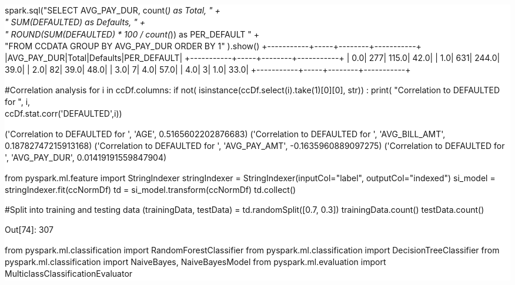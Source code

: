 





spark.sql("SELECT AVG_PAY_DUR, count(*) as Total, " + \
                " SUM(DEFAULTED) as Defaults, " + \
                " ROUND(SUM(DEFAULTED) * 100 / count(*)) as PER_DEFAULT " + \
                "FROM CCDATA GROUP BY AVG_PAY_DUR ORDER BY 1"  ).show()
+-----------+-----+--------+-----------+
|AVG_PAY_DUR|Total|Defaults|PER_DEFAULT|
+-----------+-----+--------+-----------+
|        0.0|  277|   115.0|       42.0|
|        1.0|  631|   244.0|       39.0|
|        2.0|   82|    39.0|       48.0|
|        3.0|    7|     4.0|       57.0|
|        4.0|    3|     1.0|       33.0|
+-----------+-----+--------+-----------+








#Correlation analysis
for i in ccDf.columns:
    if not( isinstance(ccDf.select(i).take(1)[0][0], str)) :
        print( "Correlation to DEFAULTED for ", i,\
            ccDf.stat.corr('DEFAULTED',i))
        
('Correlation to DEFAULTED for ', 'AGE', 0.5165602202876683)
('Correlation to DEFAULTED for ', 'AVG_BILL_AMT', 0.18782747215913168)
('Correlation to DEFAULTED for ', 'AVG_PAY_AMT', -0.1635960889097275)
('Correlation to DEFAULTED for ', 'AVG_PAY_DUR', 0.01419191559847904)




from pyspark.ml.feature import StringIndexer
stringIndexer = StringIndexer(inputCol="label", outputCol="indexed")
si_model = stringIndexer.fit(ccNormDf)
td = si_model.transform(ccNormDf)
td.collect()

#Split into training and testing data
(trainingData, testData) = td.randomSplit([0.7, 0.3])
trainingData.count()
testData.count()

Out[74]: 307

from pyspark.ml.classification import RandomForestClassifier
from pyspark.ml.classification import DecisionTreeClassifier
from pyspark.ml.classification import NaiveBayes, NaiveBayesModel
from pyspark.ml.evaluation import MulticlassClassificationEvaluator
